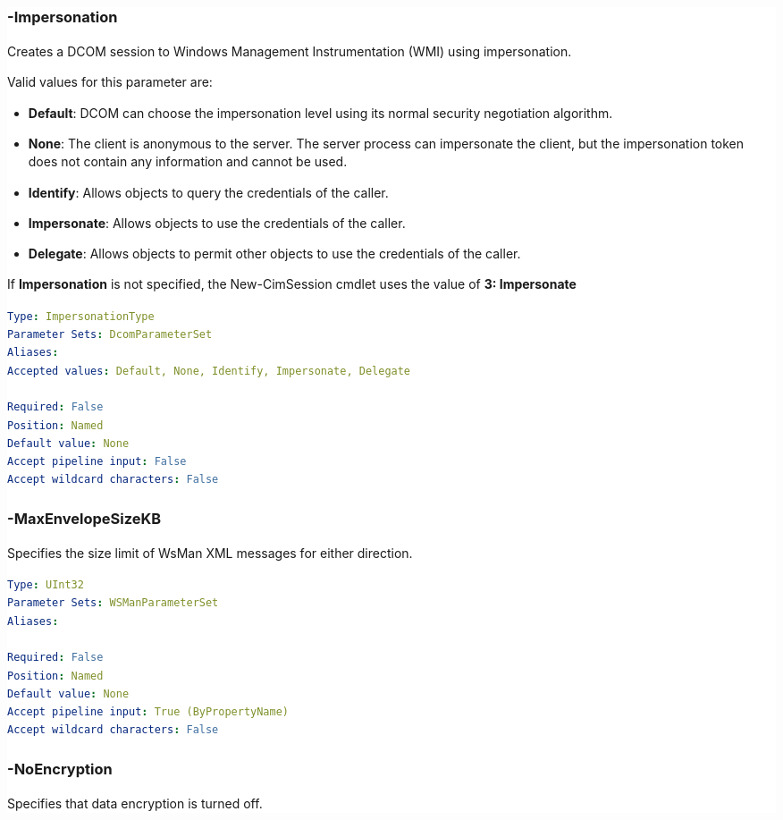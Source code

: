 ### -Impersonation
Creates a DCOM session to Windows Management Instrumentation (WMI) using impersonation.

Valid values for this parameter are: 


                        
- **Default**: DCOM can choose the impersonation level using its normal security negotiation algorithm. 

                        
- **None**: The client is anonymous to the server.
The server process can impersonate the client, but the impersonation token does not contain any information and cannot be used. 

                        
- **Identify**: Allows objects to query the credentials of the caller. 

                        
- **Impersonate**: Allows objects to use the credentials of the caller. 

                        
- **Delegate**: Allows objects to permit other objects to use the credentials of the caller.

If **Impersonation** is not specified, the New-CimSession cmdlet uses the value of **3: Impersonate**

```yaml
Type: ImpersonationType
Parameter Sets: DcomParameterSet
Aliases: 
Accepted values: Default, None, Identify, Impersonate, Delegate

Required: False
Position: Named
Default value: None
Accept pipeline input: False
Accept wildcard characters: False
```

### -MaxEnvelopeSizeKB
Specifies the size limit of WsMan XML messages for either direction.

```yaml
Type: UInt32
Parameter Sets: WSManParameterSet
Aliases: 

Required: False
Position: Named
Default value: None
Accept pipeline input: True (ByPropertyName)
Accept wildcard characters: False
```

### -NoEncryption
Specifies that data encryption is turned off.
